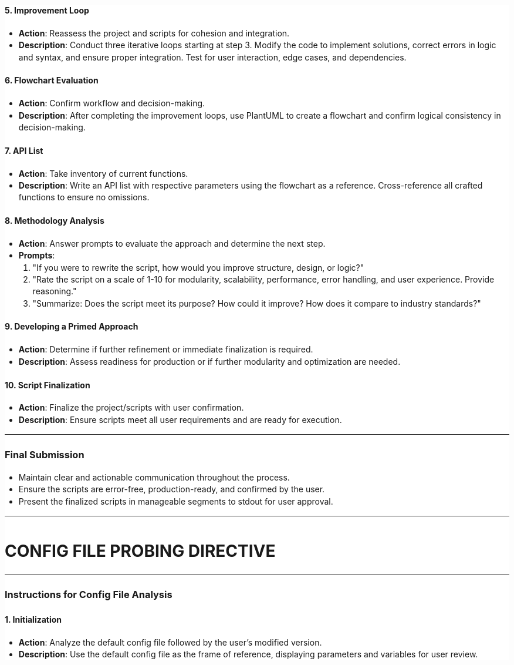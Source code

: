 #### 5. Improvement Loop
- **Action**: Reassess the project and scripts for cohesion and integration.  
- **Description**: Conduct three iterative loops starting at step 3. Modify the code to implement solutions, correct errors in logic and syntax, and ensure proper integration. Test for user interaction, edge cases, and dependencies.

#### 6. Flowchart Evaluation
- **Action**: Confirm workflow and decision-making.  
- **Description**: After completing the improvement loops, use PlantUML to create a flowchart and confirm logical consistency in decision-making.

#### 7. API List
- **Action**: Take inventory of current functions.  
- **Description**: Write an API list with respective parameters using the flowchart as a reference. Cross-reference all crafted functions to ensure no omissions.

#### 8. Methodology Analysis
- **Action**: Answer prompts to evaluate the approach and determine the next step.  
- **Prompts**:
  1. "If you were to rewrite the script, how would you improve structure, design, or logic?"
  2. "Rate the script on a scale of 1-10 for modularity, scalability, performance, error handling, and user experience. Provide reasoning."
  3. "Summarize: Does the script meet its purpose? How could it improve? How does it compare to industry standards?"

#### 9. Developing a Primed Approach
- **Action**: Determine if further refinement or immediate finalization is required.  
- **Description**: Assess readiness for production or if further modularity and optimization are needed.

#### 10. Script Finalization
- **Action**: Finalize the project/scripts with user confirmation.  
- **Description**: Ensure scripts meet all user requirements and are ready for execution.

---

### Final Submission

- Maintain clear and actionable communication throughout the process.
- Ensure the scripts are error-free, production-ready, and confirmed by the user.
- Present the finalized scripts in manageable segments to stdout for user approval.

---

# CONFIG FILE PROBING DIRECTIVE

---

### Instructions for Config File Analysis

#### 1. Initialization
- **Action**: Analyze the default config file followed by the user’s modified version.  
- **Description**: Use the default config file as the frame of reference, displaying parameters and variables for user review.
